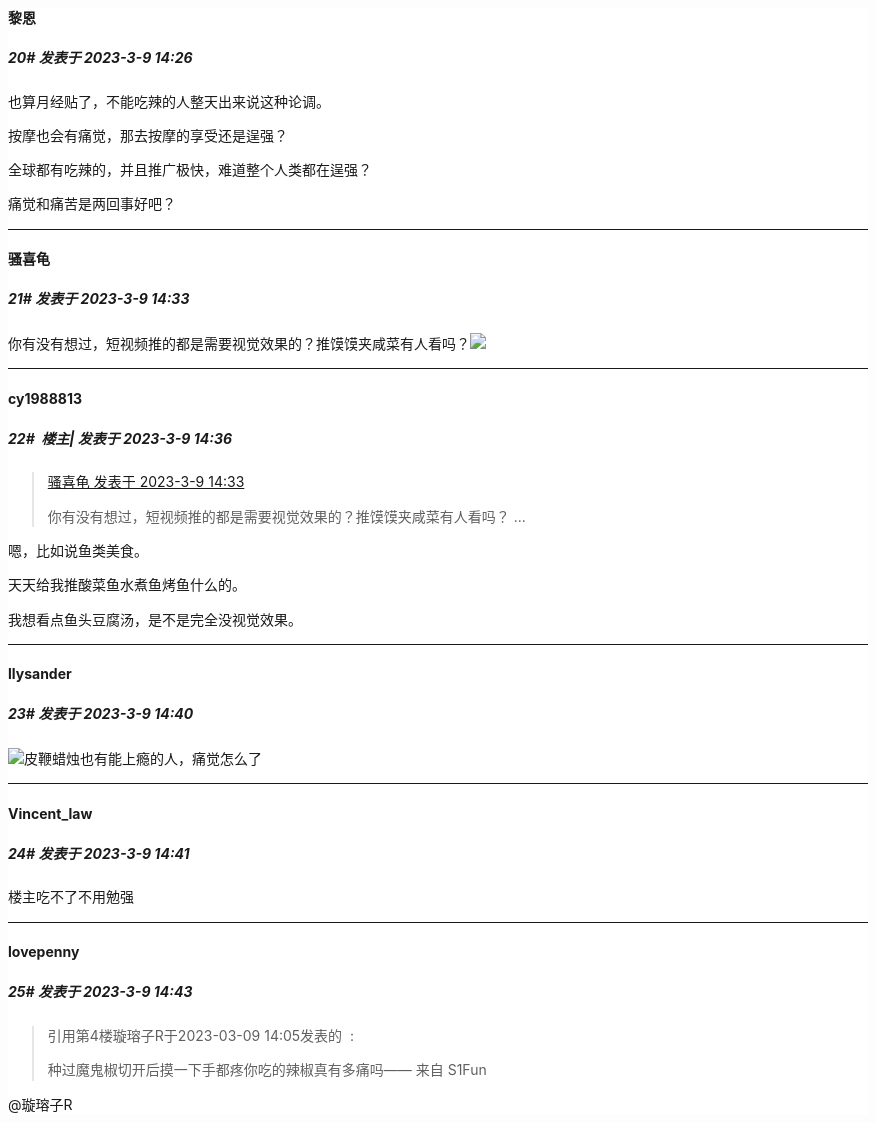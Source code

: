 ####  黎恩  
##### 20#       发表于 2023-3-9 14:26

也算月经贴了，不能吃辣的人整天出来说这种论调。

按摩也会有痛觉，那去按摩的享受还是逞强？

全球都有吃辣的，并且推广极快，难道整个人类都在逞强？

痛觉和痛苦是两回事好吧？

*****

####  骚喜龟  
##### 21#       发表于 2023-3-9 14:33

你有没有想过，短视频推的都是需要视觉效果的？推馍馍夹咸菜有人看吗？<img src="https://static.saraba1st.com/image/smiley/face2017/067.png" referrerpolicy="no-referrer">

*****

####  cy1988813  
##### 22#         楼主| 发表于 2023-3-9 14:36

<blockquote><a href="httphttps://bbs.saraba1st.com/2b/forum.php?mod=redirect&amp;goto=findpost&amp;pid=60021425&amp;ptid=2123300" target="_blank">骚喜龟 发表于 2023-3-9 14:33</a>

你有没有想过，短视频推的都是需要视觉效果的？推馍馍夹咸菜有人看吗？ ...</blockquote>
嗯，比如说鱼类美食。

天天给我推酸菜鱼水煮鱼烤鱼什么的。

我想看点鱼头豆腐汤，是不是完全没视觉效果。

*****

####  llysander  
##### 23#       发表于 2023-3-9 14:40

<img src="https://static.saraba1st.com/image/smiley/face2017/001.png" referrerpolicy="no-referrer">皮鞭蜡烛也有能上瘾的人，痛觉怎么了 

*****

####  Vincent_law  
##### 24#       发表于 2023-3-9 14:41

楼主吃不了不用勉强

*****

####  lovepenny  
##### 25#       发表于 2023-3-9 14:43

<blockquote>引用第4楼璇瑢子R于2023-03-09 14:05发表的  :

种过魔鬼椒切开后摸一下手都疼你吃的辣椒真有多痛吗—— 来自 S1Fun</blockquote>
@璇瑢子R
